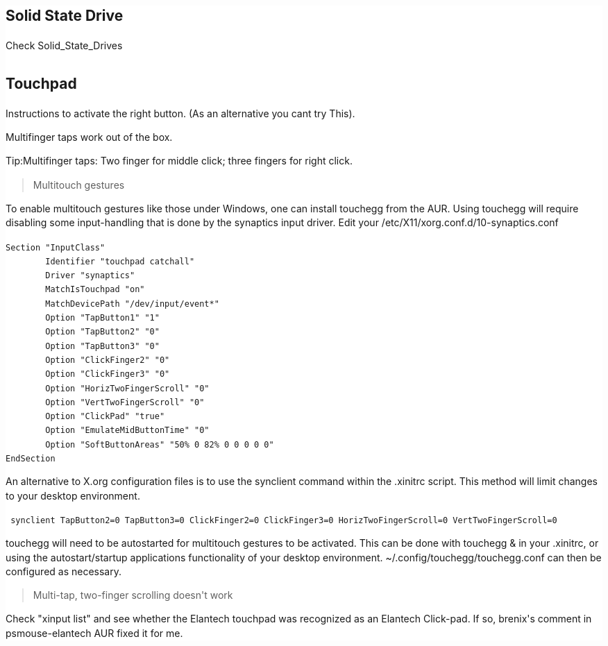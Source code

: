 Solid State Drive
-----------------

Check Solid_State_Drives

Touchpad
--------

Instructions to activate the right button. (As an alternative you cant
try This).

Multifinger taps work out of the box.

Tip:Multifinger taps: Two finger for middle click; three fingers for
right click.

> Multitouch gestures

To enable multitouch gestures like those under Windows, one can install
touchegg from the AUR. Using touchegg will require disabling some
input-handling that is done by the synaptics input driver. Edit your
/etc/X11/xorg.conf.d/10-synaptics.conf

    Section "InputClass"
            Identifier "touchpad catchall"
            Driver "synaptics"
            MatchIsTouchpad "on"
            MatchDevicePath "/dev/input/event*"
            Option "TapButton1" "1"
            Option "TapButton2" "0"
            Option "TapButton3" "0"
            Option "ClickFinger2" "0"
            Option "ClickFinger3" "0"
            Option "HorizTwoFingerScroll" "0"
            Option "VertTwoFingerScroll" "0"
            Option "ClickPad" "true"
            Option "EmulateMidButtonTime" "0"
            Option "SoftButtonAreas" "50% 0 82% 0 0 0 0 0"
    EndSection

An alternative to X.org configuration files is to use the synclient
command within the .xinitrc script. This method will limit changes to
your desktop environment.

     synclient TapButton2=0 TapButton3=0 ClickFinger2=0 ClickFinger3=0 HorizTwoFingerScroll=0 VertTwoFingerScroll=0

touchegg will need to be autostarted for multitouch gestures to be
activated. This can be done with touchegg & in your .xinitrc, or using
the autostart/startup applications functionality of your desktop
environment. ~/.config/touchegg/touchegg.conf can then be configured as
necessary.

> Multi-tap, two-finger scrolling doesn't work

Check "xinput list" and see whether the Elantech touchpad was recognized
as an Elantech Click-pad. If so, brenix's comment in psmouse-elantech
AUR fixed it for me.
